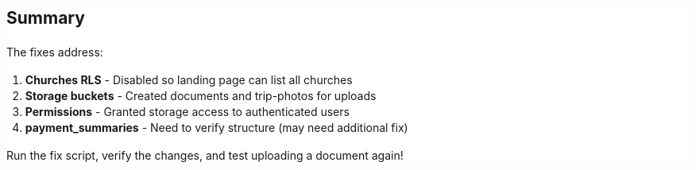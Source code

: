## Summary

The fixes address:

1. **Churches RLS** - Disabled so landing page can list all churches
2. **Storage buckets** - Created documents and trip-photos for uploads
3. **Permissions** - Granted storage access to authenticated users
4. **payment_summaries** - Need to verify structure (may need additional fix)

Run the fix script, verify the changes, and test uploading a document again!

